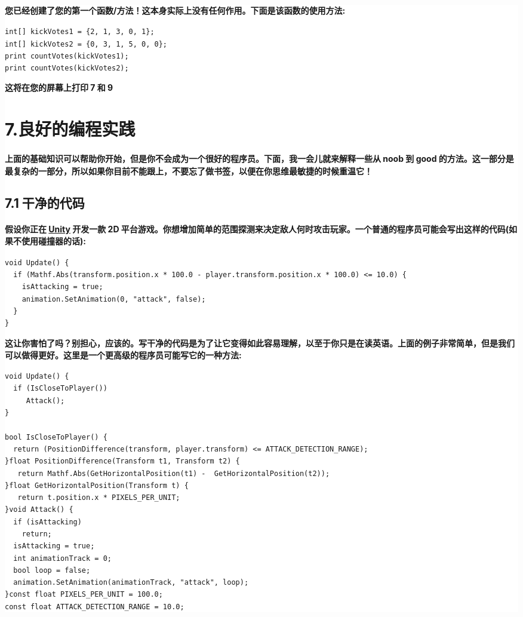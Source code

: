 **您已经创建了您的第一个函数/方法！这本身实际上没有任何作用。下面是该函数的使用方法:**

```
int[] kickVotes1 = {2, 1, 3, 0, 1};
int[] kickVotes2 = {0, 3, 1, 5, 0, 0};
print countVotes(kickVotes1);
print countVotes(kickVotes2);
```

**这将在您的屏幕上打印 7 和 9**

# **7.良好的编程实践**

**上面的基础知识可以帮助你开始，但是你不会成为一个很好的程序员。下面，我一会儿就来解释一些从 noob 到 good 的方法。这一部分是最复杂的一部分，所以如果你目前不能跟上，不要忘了做书签，以便在你思维最敏捷的时候重温它！**

## **7.1 干净的代码**

**假设你正在 [Unity](https://unity.com/) 开发一款 2D 平台游戏。你想增加简单的范围探测来决定敌人何时攻击玩家。一个普通的程序员可能会写出这样的代码(如果不使用碰撞器的话):**

```
void Update() {
  if (Mathf.Abs(transform.position.x * 100.0 - player.transform.position.x * 100.0) <= 10.0) {
    isAttacking = true;
    animation.SetAnimation(0, "attack", false);
  }
}
```

**这让你害怕了吗？别担心，应该的。**写干净的代码是为了让它变得如此容易理解，以至于你只是在读英语**。上面的例子非常简单，但是我们可以做得更好。这里是一个更高级的程序员可能写它的一种方法:**

```
void Update() {
  if (IsCloseToPlayer())
     Attack();
}

bool IsCloseToPlayer() {
  return (PositionDifference(transform, player.transform) <= ATTACK_DETECTION_RANGE);
}float PositionDifference(Transform t1, Transform t2) {
   return Mathf.Abs(GetHorizontalPosition(t1) -  GetHorizontalPosition(t2));
}float GetHorizontalPosition(Transform t) {
   return t.position.x * PIXELS_PER_UNIT;
}void Attack() {
  if (isAttacking)
    return; 
  isAttacking = true;
  int animationTrack = 0;
  bool loop = false;
  animation.SetAnimation(animationTrack, "attack", loop); 
}const float PIXELS_PER_UNIT = 100.0; 
const float ATTACK_DETECTION_RANGE = 10.0;
```
